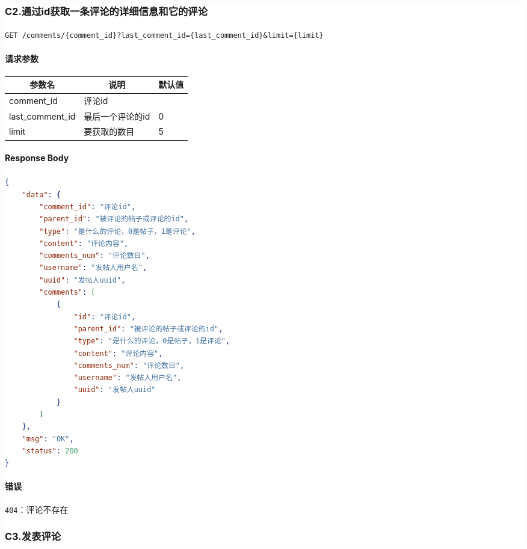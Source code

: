 

### C2.通过id获取一条评论的详细信息和它的评论

```http
GET /comments/{comment_id}?last_comment_id={last_comment_id}&limit={limit}
```

#### 请求参数

| 参数名          | 说明             | 默认值 |
| --------------- | ---------------- | ------ |
| comment_id      | 评论id           |        |
| last_comment_id | 最后一个评论的id | 0      |
| limit           | 要获取的数目     | 5      |

#### Response Body

```json
{
	"data": {
		"comment_id": "评论id",
		"parent_id": "被评论的帖子或评论的id",
		"type": "是什么的评论，0是帖子，1是评论",
		"content": "评论内容",
		"comments_num": "评论数目",
		"username": "发帖人用户名",
		"uuid": "发帖人uuid",
		"comments": [
		    {
		        "id": "评论id",
		        "parent_id": "被评论的帖子或评论的id",
		        "type": "是什么的评论，0是帖子，1是评论",
		        "content": "评论内容",
		        "comments_num": "评论数目",
		        "username": "发帖人用户名",
		        "uuid": "发帖人uuid"
		    }
		]
	},
	"msg": "OK",
	"status": 200
}
```

#### 错误

`404`：评论不存在



### C3.发表评论
